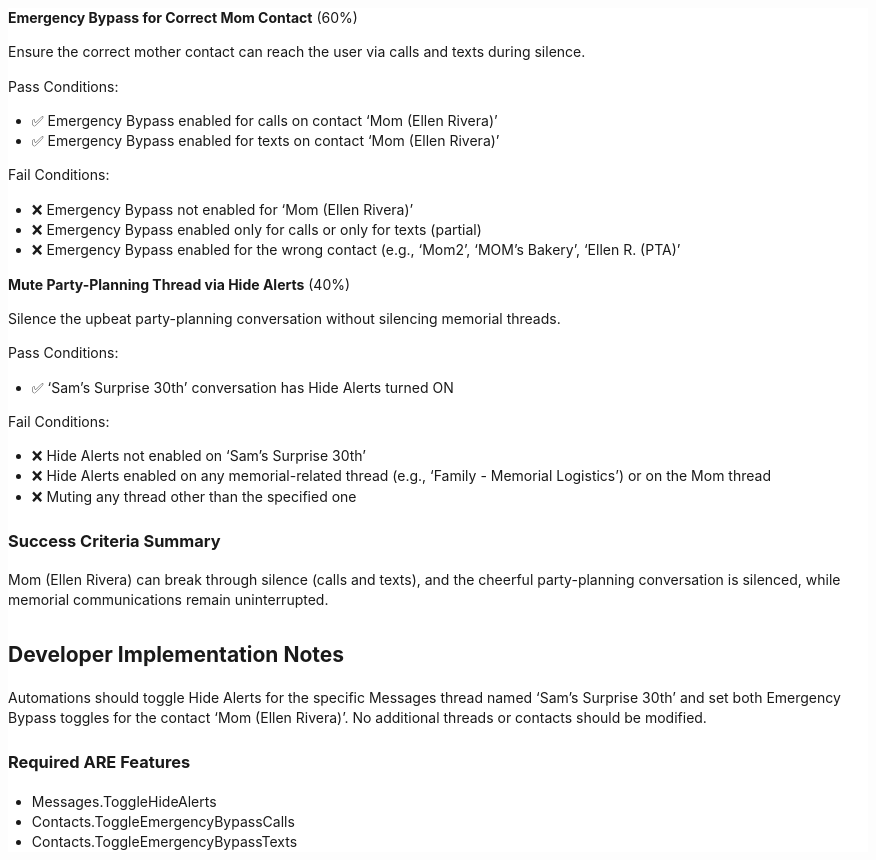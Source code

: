 **Emergency Bypass for Correct Mom Contact** (60%)

Ensure the correct mother contact can reach the user via calls and texts during silence.

Pass Conditions:
- ✅ Emergency Bypass enabled for calls on contact ‘Mom (Ellen Rivera)’
- ✅ Emergency Bypass enabled for texts on contact ‘Mom (Ellen Rivera)’

Fail Conditions:
- ❌ Emergency Bypass not enabled for ‘Mom (Ellen Rivera)’
- ❌ Emergency Bypass enabled only for calls or only for texts (partial)
- ❌ Emergency Bypass enabled for the wrong contact (e.g., ‘Mom2’, ‘MOM’s Bakery’, ‘Ellen R. (PTA)’

**Mute Party-Planning Thread via Hide Alerts** (40%)

Silence the upbeat party-planning conversation without silencing memorial threads.

Pass Conditions:
- ✅ ‘Sam’s Surprise 30th’ conversation has Hide Alerts turned ON

Fail Conditions:
- ❌ Hide Alerts not enabled on ‘Sam’s Surprise 30th’
- ❌ Hide Alerts enabled on any memorial-related thread (e.g., ‘Family - Memorial Logistics’) or on the Mom thread
- ❌ Muting any thread other than the specified one

### Success Criteria Summary

Mom (Ellen Rivera) can break through silence (calls and texts), and the cheerful party-planning conversation is silenced, while memorial communications remain uninterrupted.

## Developer Implementation Notes

Automations should toggle Hide Alerts for the specific Messages thread named ‘Sam’s Surprise 30th’ and set both Emergency Bypass toggles for the contact ‘Mom (Ellen Rivera)’. No additional threads or contacts should be modified.

### Required ARE Features

- Messages.ToggleHideAlerts
- Contacts.ToggleEmergencyBypassCalls
- Contacts.ToggleEmergencyBypassTexts

